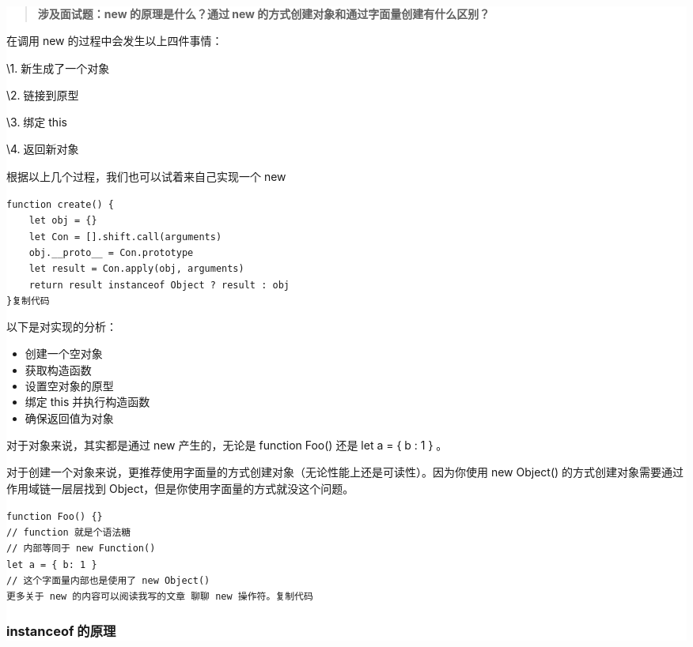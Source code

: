 > **涉及面试题：new 的原理是什么？通过 new 的方式创建对象和通过字面量创建有什么区别？**

在调用 new 的过程中会发生以上四件事情：

\1. 新生成了一个对象

\2. 链接到原型

\3. 绑定 this

\4. 返回新对象

根据以上几个过程，我们也可以试着来自己实现一个 new









```
function create() {
    let obj = {}
    let Con = [].shift.call(arguments)
    obj.__proto__ = Con.prototype
    let result = Con.apply(obj, arguments)
    return result instanceof Object ? result : obj
}复制代码
```

以下是对实现的分析：

- 创建一个空对象
- 获取构造函数
- 设置空对象的原型
- 绑定 this 并执行构造函数
- 确保返回值为对象

对于对象来说，其实都是通过 new 产生的，无论是 function Foo() 还是 let a = { b : 1 } 。

对于创建一个对象来说，更推荐使用字面量的方式创建对象（无论性能上还是可读性）。因为你使用 new Object() 的方式创建对象需要通过作用域链一层层找到 Object，但是你使用字面量的方式就没这个问题。









```
function Foo() {}
// function 就是个语法糖
// 内部等同于 new Function()
let a = { b: 1 }
// 这个字面量内部也是使用了 new Object()
更多关于 new 的内容可以阅读我写的文章 聊聊 new 操作符。复制代码
```

### instanceof 的原理

